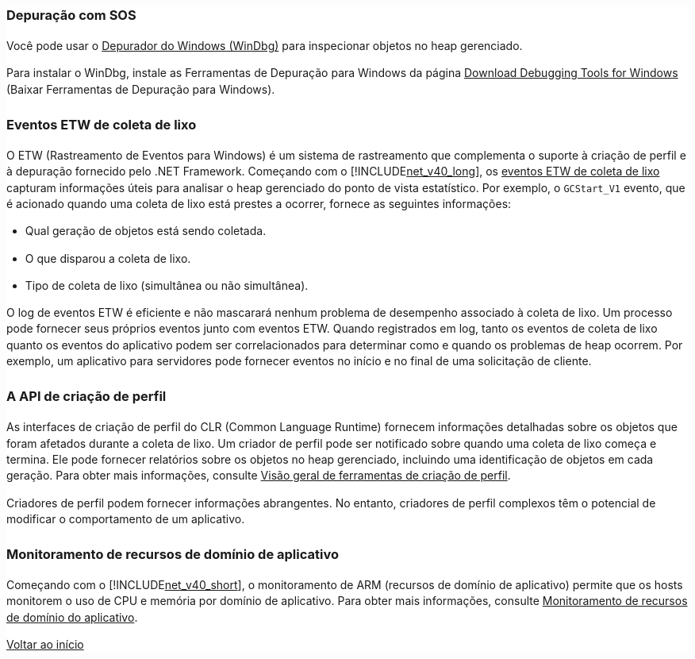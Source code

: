 <a name="sos"></a>   
### <a name="debugging-with-sos"></a>Depuração com SOS  
 Você pode usar o [Depurador do Windows (WinDbg)](/windows-hardware/drivers/debugger/index) para inspecionar objetos no heap gerenciado.
 
 Para instalar o WinDbg, instale as Ferramentas de Depuração para Windows da página [Download Debugging Tools for Windows](/windows-hardware/drivers/debugger/debugger-download-tools) (Baixar Ferramentas de Depuração para Windows).
  
<a name="etw"></a>   
### <a name="garbage-collection-etw-events"></a>Eventos ETW de coleta de lixo  
 O ETW (Rastreamento de Eventos para Windows) é um sistema de rastreamento que complementa o suporte à criação de perfil e à depuração fornecido pelo .NET Framework. Começando com o [!INCLUDE[net_v40_long](../../../includes/net-v40-long-md.md)], os [eventos ETW de coleta de lixo](../../../docs/framework/performance/garbage-collection-etw-events.md) capturam informações úteis para analisar o heap gerenciado do ponto de vista estatístico. Por exemplo, o `GCStart_V1` evento, que é acionado quando uma coleta de lixo está prestes a ocorrer, fornece as seguintes informações:  
  
-   Qual geração de objetos está sendo coletada.  
  
-   O que disparou a coleta de lixo.  
  
-   Tipo de coleta de lixo (simultânea ou não simultânea).  
  
 O log de eventos ETW é eficiente e não mascarará nenhum problema de desempenho associado à coleta de lixo. Um processo pode fornecer seus próprios eventos junto com eventos ETW. Quando registrados em log, tanto os eventos de coleta de lixo quanto os eventos do aplicativo podem ser correlacionados para determinar como e quando os problemas de heap ocorrem. Por exemplo, um aplicativo para servidores pode fornecer eventos no início e no final de uma solicitação de cliente.  
  
<a name="profiling_api"></a>   
### <a name="the-profiling-api"></a>A API de criação de perfil  
 As interfaces de criação de perfil do CLR (Common Language Runtime) fornecem informações detalhadas sobre os objetos que foram afetados durante a coleta de lixo. Um criador de perfil pode ser notificado sobre quando uma coleta de lixo começa e termina. Ele pode fornecer relatórios sobre os objetos no heap gerenciado, incluindo uma identificação de objetos em cada geração. Para obter mais informações, consulte [Visão geral de ferramentas de criação de perfil](../../../docs/framework/unmanaged-api/profiling/profiling-overview.md).  
  
 Criadores de perfil podem fornecer informações abrangentes. No entanto, criadores de perfil complexos têm o potencial de modificar o comportamento de um aplicativo.  
  
### <a name="application-domain-resource-monitoring"></a>Monitoramento de recursos de domínio de aplicativo  
 Começando com o [!INCLUDE[net_v40_short](../../../includes/net-v40-short-md.md)], o monitoramento de ARM (recursos de domínio de aplicativo) permite que os hosts monitorem o uso de CPU e memória por domínio de aplicativo. Para obter mais informações, consulte [Monitoramento de recursos de domínio do aplicativo](../../../docs/standard/garbage-collection/app-domain-resource-monitoring.md).  
  
 [Voltar ao início](#top)  
  